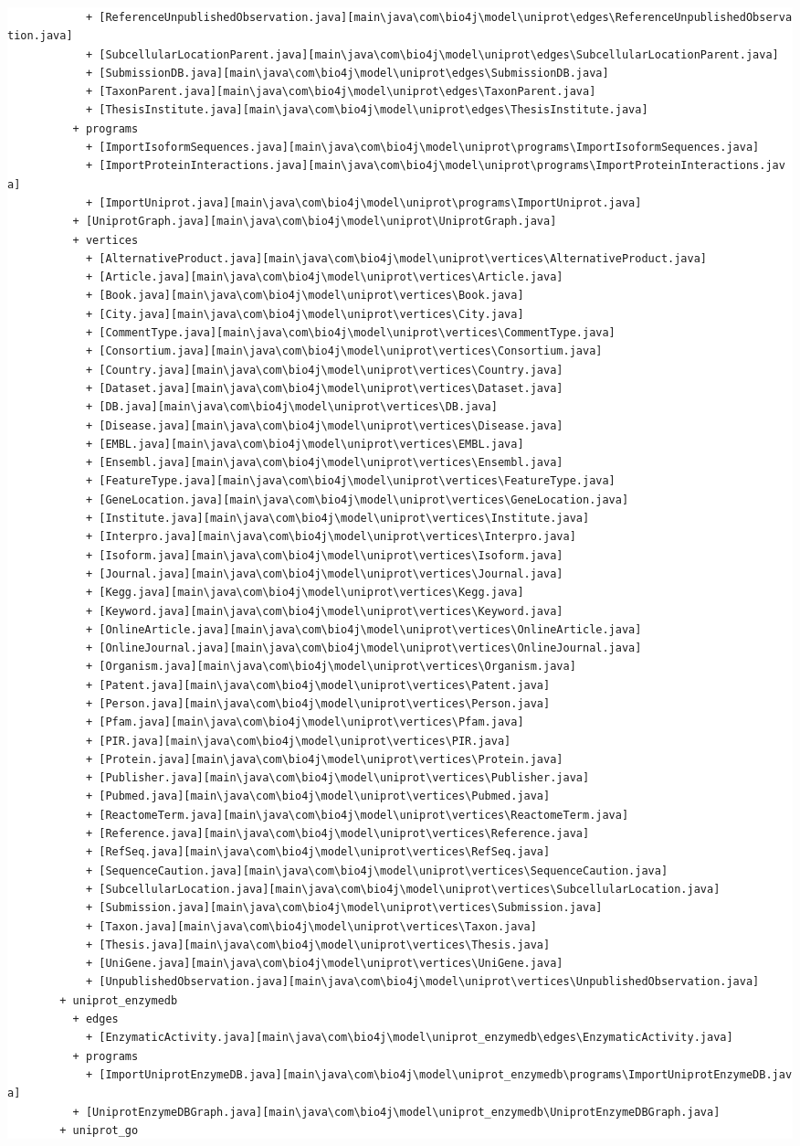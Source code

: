                 + [ReferenceUnpublishedObservation.java][main\java\com\bio4j\model\uniprot\edges\ReferenceUnpublishedObservation.java]
                + [SubcellularLocationParent.java][main\java\com\bio4j\model\uniprot\edges\SubcellularLocationParent.java]
                + [SubmissionDB.java][main\java\com\bio4j\model\uniprot\edges\SubmissionDB.java]
                + [TaxonParent.java][main\java\com\bio4j\model\uniprot\edges\TaxonParent.java]
                + [ThesisInstitute.java][main\java\com\bio4j\model\uniprot\edges\ThesisInstitute.java]
              + programs
                + [ImportIsoformSequences.java][main\java\com\bio4j\model\uniprot\programs\ImportIsoformSequences.java]
                + [ImportProteinInteractions.java][main\java\com\bio4j\model\uniprot\programs\ImportProteinInteractions.java]
                + [ImportUniprot.java][main\java\com\bio4j\model\uniprot\programs\ImportUniprot.java]
              + [UniprotGraph.java][main\java\com\bio4j\model\uniprot\UniprotGraph.java]
              + vertices
                + [AlternativeProduct.java][main\java\com\bio4j\model\uniprot\vertices\AlternativeProduct.java]
                + [Article.java][main\java\com\bio4j\model\uniprot\vertices\Article.java]
                + [Book.java][main\java\com\bio4j\model\uniprot\vertices\Book.java]
                + [City.java][main\java\com\bio4j\model\uniprot\vertices\City.java]
                + [CommentType.java][main\java\com\bio4j\model\uniprot\vertices\CommentType.java]
                + [Consortium.java][main\java\com\bio4j\model\uniprot\vertices\Consortium.java]
                + [Country.java][main\java\com\bio4j\model\uniprot\vertices\Country.java]
                + [Dataset.java][main\java\com\bio4j\model\uniprot\vertices\Dataset.java]
                + [DB.java][main\java\com\bio4j\model\uniprot\vertices\DB.java]
                + [Disease.java][main\java\com\bio4j\model\uniprot\vertices\Disease.java]
                + [EMBL.java][main\java\com\bio4j\model\uniprot\vertices\EMBL.java]
                + [Ensembl.java][main\java\com\bio4j\model\uniprot\vertices\Ensembl.java]
                + [FeatureType.java][main\java\com\bio4j\model\uniprot\vertices\FeatureType.java]
                + [GeneLocation.java][main\java\com\bio4j\model\uniprot\vertices\GeneLocation.java]
                + [Institute.java][main\java\com\bio4j\model\uniprot\vertices\Institute.java]
                + [Interpro.java][main\java\com\bio4j\model\uniprot\vertices\Interpro.java]
                + [Isoform.java][main\java\com\bio4j\model\uniprot\vertices\Isoform.java]
                + [Journal.java][main\java\com\bio4j\model\uniprot\vertices\Journal.java]
                + [Kegg.java][main\java\com\bio4j\model\uniprot\vertices\Kegg.java]
                + [Keyword.java][main\java\com\bio4j\model\uniprot\vertices\Keyword.java]
                + [OnlineArticle.java][main\java\com\bio4j\model\uniprot\vertices\OnlineArticle.java]
                + [OnlineJournal.java][main\java\com\bio4j\model\uniprot\vertices\OnlineJournal.java]
                + [Organism.java][main\java\com\bio4j\model\uniprot\vertices\Organism.java]
                + [Patent.java][main\java\com\bio4j\model\uniprot\vertices\Patent.java]
                + [Person.java][main\java\com\bio4j\model\uniprot\vertices\Person.java]
                + [Pfam.java][main\java\com\bio4j\model\uniprot\vertices\Pfam.java]
                + [PIR.java][main\java\com\bio4j\model\uniprot\vertices\PIR.java]
                + [Protein.java][main\java\com\bio4j\model\uniprot\vertices\Protein.java]
                + [Publisher.java][main\java\com\bio4j\model\uniprot\vertices\Publisher.java]
                + [Pubmed.java][main\java\com\bio4j\model\uniprot\vertices\Pubmed.java]
                + [ReactomeTerm.java][main\java\com\bio4j\model\uniprot\vertices\ReactomeTerm.java]
                + [Reference.java][main\java\com\bio4j\model\uniprot\vertices\Reference.java]
                + [RefSeq.java][main\java\com\bio4j\model\uniprot\vertices\RefSeq.java]
                + [SequenceCaution.java][main\java\com\bio4j\model\uniprot\vertices\SequenceCaution.java]
                + [SubcellularLocation.java][main\java\com\bio4j\model\uniprot\vertices\SubcellularLocation.java]
                + [Submission.java][main\java\com\bio4j\model\uniprot\vertices\Submission.java]
                + [Taxon.java][main\java\com\bio4j\model\uniprot\vertices\Taxon.java]
                + [Thesis.java][main\java\com\bio4j\model\uniprot\vertices\Thesis.java]
                + [UniGene.java][main\java\com\bio4j\model\uniprot\vertices\UniGene.java]
                + [UnpublishedObservation.java][main\java\com\bio4j\model\uniprot\vertices\UnpublishedObservation.java]
            + uniprot_enzymedb
              + edges
                + [EnzymaticActivity.java][main\java\com\bio4j\model\uniprot_enzymedb\edges\EnzymaticActivity.java]
              + programs
                + [ImportUniprotEnzymeDB.java][main\java\com\bio4j\model\uniprot_enzymedb\programs\ImportUniprotEnzymeDB.java]
              + [UniprotEnzymeDBGraph.java][main\java\com\bio4j\model\uniprot_enzymedb\UniprotEnzymeDBGraph.java]
            + uniprot_go

[main\java\com\bio4j\model\enzymedb\EnzymeDBGraph.java]: ..\enzymedb\EnzymeDBGraph.java.md
[main\java\com\bio4j\model\enzymedb\programs\ImportEnzymeDB.java]: ..\enzymedb\programs\ImportEnzymeDB.java.md
[main\java\com\bio4j\model\enzymedb\vertices\Enzyme.java]: ..\enzymedb\vertices\Enzyme.java.md
[main\java\com\bio4j\model\geninfo\GenInfoGraph.java]: ..\geninfo\GenInfoGraph.java.md
[main\java\com\bio4j\model\geninfo\vertices\GenInfo.java]: ..\geninfo\vertices\GenInfo.java.md
[main\java\com\bio4j\model\go\edges\goSlims\GoSlim.java]: ..\go\edges\goSlims\GoSlim.java.md
[main\java\com\bio4j\model\go\edges\goSlims\PlantSlim.java]: ..\go\edges\goSlims\PlantSlim.java.md
[main\java\com\bio4j\model\go\edges\HasPartOf.java]: ..\go\edges\HasPartOf.java.md
[main\java\com\bio4j\model\go\edges\IsA.java]: ..\go\edges\IsA.java.md
[main\java\com\bio4j\model\go\edges\NegativelyRegulates.java]: ..\go\edges\NegativelyRegulates.java.md
[main\java\com\bio4j\model\go\edges\PartOf.java]: ..\go\edges\PartOf.java.md
[main\java\com\bio4j\model\go\edges\PositivelyRegulates.java]: ..\go\edges\PositivelyRegulates.java.md
[main\java\com\bio4j\model\go\edges\Regulates.java]: ..\go\edges\Regulates.java.md
[main\java\com\bio4j\model\go\edges\SubOntology.java]: ..\go\edges\SubOntology.java.md
[main\java\com\bio4j\model\go\GoGraph.java]: ..\go\GoGraph.java.md
[main\java\com\bio4j\model\go\programs\ImportGO.java]: ..\go\programs\ImportGO.java.md
[main\java\com\bio4j\model\go\vertices\GoSlims.java]: ..\go\vertices\GoSlims.java.md
[main\java\com\bio4j\model\go\vertices\GoTerm.java]: ..\go\vertices\GoTerm.java.md
[main\java\com\bio4j\model\go\vertices\SubOntologies.java]: ..\go\vertices\SubOntologies.java.md
[main\java\com\bio4j\model\ncbiTaxonomy\edges\NCBITaxonParent.java]: ..\ncbiTaxonomy\edges\NCBITaxonParent.java.md
[main\java\com\bio4j\model\ncbiTaxonomy\NCBITaxonomyGraph.java]: ..\ncbiTaxonomy\NCBITaxonomyGraph.java.md
[main\java\com\bio4j\model\ncbiTaxonomy\programs\ImportNCBITaxonomy.java]: ..\ncbiTaxonomy\programs\ImportNCBITaxonomy.java.md
[main\java\com\bio4j\model\ncbiTaxonomy\vertices\NCBITaxon.java]: ..\ncbiTaxonomy\vertices\NCBITaxon.java.md
[main\java\com\bio4j\model\ncbiTaxonomy_geninfo\edges\GenInfoNCBITaxon.java]: ..\ncbiTaxonomy_geninfo\edges\GenInfoNCBITaxon.java.md
[main\java\com\bio4j\model\ncbiTaxonomy_geninfo\NCBITaxonomyGenInfoGraph.java]: ..\ncbiTaxonomy_geninfo\NCBITaxonomyGenInfoGraph.java.md
[main\java\com\bio4j\model\uniprot\edges\ArticleJournal.java]: ..\uniprot\edges\ArticleJournal.java.md
[main\java\com\bio4j\model\uniprot\edges\ArticlePubmed.java]: ..\uniprot\edges\ArticlePubmed.java.md
[main\java\com\bio4j\model\uniprot\edges\BookCity.java]: ..\uniprot\edges\BookCity.java.md
[main\java\com\bio4j\model\uniprot\edges\BookEditor.java]: ..\uniprot\edges\BookEditor.java.md
[main\java\com\bio4j\model\uniprot\edges\BookPublisher.java]: ..\uniprot\edges\BookPublisher.java.md
[main\java\com\bio4j\model\uniprot\edges\InstituteCountry.java]: ..\uniprot\edges\InstituteCountry.java.md
[main\java\com\bio4j\model\uniprot\edges\IsoformEventGenerator.java]: ..\uniprot\edges\IsoformEventGenerator.java.md
[main\java\com\bio4j\model\uniprot\edges\IsoformProteinInteraction.java]: ..\uniprot\edges\IsoformProteinInteraction.java.md
[main\java\com\bio4j\model\uniprot\edges\OnlineArticleOnlineJournal.java]: ..\uniprot\edges\OnlineArticleOnlineJournal.java.md
[main\java\com\bio4j\model\uniprot\edges\OrganismTaxon.java]: ..\uniprot\edges\OrganismTaxon.java.md
[main\java\com\bio4j\model\uniprot\edges\ProteinComment.java]: ..\uniprot\edges\ProteinComment.java.md
[main\java\com\bio4j\model\uniprot\edges\ProteinDataset.java]: ..\uniprot\edges\ProteinDataset.java.md
[main\java\com\bio4j\model\uniprot\edges\ProteinDisease.java]: ..\uniprot\edges\ProteinDisease.java.md
[main\java\com\bio4j\model\uniprot\edges\ProteinEMBL.java]: ..\uniprot\edges\ProteinEMBL.java.md
[main\java\com\bio4j\model\uniprot\edges\ProteinEnsembl.java]: ..\uniprot\edges\ProteinEnsembl.java.md
[main\java\com\bio4j\model\uniprot\edges\ProteinFeature.java]: ..\uniprot\edges\ProteinFeature.java.md
[main\java\com\bio4j\model\uniprot\edges\ProteinGeneLocation.java]: ..\uniprot\edges\ProteinGeneLocation.java.md
[main\java\com\bio4j\model\uniprot\edges\ProteinInterpro.java]: ..\uniprot\edges\ProteinInterpro.java.md
[main\java\com\bio4j\model\uniprot\edges\ProteinIsoformInteraction.java]: ..\uniprot\edges\ProteinIsoformInteraction.java.md
[main\java\com\bio4j\model\uniprot\edges\ProteinKegg.java]: ..\uniprot\edges\ProteinKegg.java.md
[main\java\com\bio4j\model\uniprot\edges\ProteinKeyword.java]: ..\uniprot\edges\ProteinKeyword.java.md
[main\java\com\bio4j\model\uniprot\edges\ProteinOrganism.java]: ..\uniprot\edges\ProteinOrganism.java.md
[main\java\com\bio4j\model\uniprot\edges\ProteinPfam.java]: ..\uniprot\edges\ProteinPfam.java.md
[main\java\com\bio4j\model\uniprot\edges\ProteinPIR.java]: ..\uniprot\edges\ProteinPIR.java.md
[main\java\com\bio4j\model\uniprot\edges\ProteinProteinInteraction.java]: ..\uniprot\edges\ProteinProteinInteraction.java.md
[main\java\com\bio4j\model\uniprot\edges\ProteinReactomeTerm.java]: ..\uniprot\edges\ProteinReactomeTerm.java.md
[main\java\com\bio4j\model\uniprot\edges\ProteinReference.java]: ..\uniprot\edges\ProteinReference.java.md
[main\java\com\bio4j\model\uniprot\edges\ProteinRefSeq.java]: ..\uniprot\edges\ProteinRefSeq.java.md
[main\java\com\bio4j\model\uniprot\edges\ProteinSequenceCaution.java]: ..\uniprot\edges\ProteinSequenceCaution.java.md
[main\java\com\bio4j\model\uniprot\edges\ProteinSubcellularLocation.java]: ..\uniprot\edges\ProteinSubcellularLocation.java.md
[main\java\com\bio4j\model\uniprot\edges\ProteinUniGene.java]: ..\uniprot\edges\ProteinUniGene.java.md
[main\java\com\bio4j\model\uniprot\edges\ReferenceArticle.java]: ..\uniprot\edges\ReferenceArticle.java.md
[main\java\com\bio4j\model\uniprot\edges\ReferenceAuthorConsortium.java]: ..\uniprot\edges\ReferenceAuthorConsortium.java.md
[main\java\com\bio4j\model\uniprot\edges\ReferenceAuthorPerson.java]: ..\uniprot\edges\ReferenceAuthorPerson.java.md
[main\java\com\bio4j\model\uniprot\edges\ReferenceBook.java]: ..\uniprot\edges\ReferenceBook.java.md
[main\java\com\bio4j\model\uniprot\edges\ReferenceOnlineArticle.java]: ..\uniprot\edges\ReferenceOnlineArticle.java.md
[main\java\com\bio4j\model\uniprot\edges\ReferencePatent.java]: ..\uniprot\edges\ReferencePatent.java.md
[main\java\com\bio4j\model\uniprot\edges\ReferenceSubmission.java]: ..\uniprot\edges\ReferenceSubmission.java.md
[main\java\com\bio4j\model\uniprot\edges\ReferenceThesis.java]: ..\uniprot\edges\ReferenceThesis.java.md
[main\java\com\bio4j\model\uniprot\edges\ReferenceUnpublishedObservation.java]: ..\uniprot\edges\ReferenceUnpublishedObservation.java.md
[main\java\com\bio4j\model\uniprot\edges\SubcellularLocationParent.java]: ..\uniprot\edges\SubcellularLocationParent.java.md
[main\java\com\bio4j\model\uniprot\edges\SubmissionDB.java]: ..\uniprot\edges\SubmissionDB.java.md
[main\java\com\bio4j\model\uniprot\edges\TaxonParent.java]: ..\uniprot\edges\TaxonParent.java.md
[main\java\com\bio4j\model\uniprot\edges\ThesisInstitute.java]: ..\uniprot\edges\ThesisInstitute.java.md
[main\java\com\bio4j\model\uniprot\programs\ImportIsoformSequences.java]: ..\uniprot\programs\ImportIsoformSequences.java.md
[main\java\com\bio4j\model\uniprot\programs\ImportProteinInteractions.java]: ..\uniprot\programs\ImportProteinInteractions.java.md
[main\java\com\bio4j\model\uniprot\programs\ImportUniprot.java]: ..\uniprot\programs\ImportUniprot.java.md
[main\java\com\bio4j\model\uniprot\UniprotGraph.java]: ..\uniprot\UniprotGraph.java.md
[main\java\com\bio4j\model\uniprot\vertices\AlternativeProduct.java]: ..\uniprot\vertices\AlternativeProduct.java.md
[main\java\com\bio4j\model\uniprot\vertices\Article.java]: ..\uniprot\vertices\Article.java.md
[main\java\com\bio4j\model\uniprot\vertices\Book.java]: ..\uniprot\vertices\Book.java.md
[main\java\com\bio4j\model\uniprot\vertices\City.java]: ..\uniprot\vertices\City.java.md
[main\java\com\bio4j\model\uniprot\vertices\CommentType.java]: ..\uniprot\vertices\CommentType.java.md
[main\java\com\bio4j\model\uniprot\vertices\Consortium.java]: ..\uniprot\vertices\Consortium.java.md
[main\java\com\bio4j\model\uniprot\vertices\Country.java]: ..\uniprot\vertices\Country.java.md
[main\java\com\bio4j\model\uniprot\vertices\Dataset.java]: ..\uniprot\vertices\Dataset.java.md
[main\java\com\bio4j\model\uniprot\vertices\DB.java]: ..\uniprot\vertices\DB.java.md
[main\java\com\bio4j\model\uniprot\vertices\Disease.java]: ..\uniprot\vertices\Disease.java.md
[main\java\com\bio4j\model\uniprot\vertices\EMBL.java]: ..\uniprot\vertices\EMBL.java.md
[main\java\com\bio4j\model\uniprot\vertices\Ensembl.java]: ..\uniprot\vertices\Ensembl.java.md
[main\java\com\bio4j\model\uniprot\vertices\FeatureType.java]: ..\uniprot\vertices\FeatureType.java.md
[main\java\com\bio4j\model\uniprot\vertices\GeneLocation.java]: ..\uniprot\vertices\GeneLocation.java.md
[main\java\com\bio4j\model\uniprot\vertices\Institute.java]: ..\uniprot\vertices\Institute.java.md
[main\java\com\bio4j\model\uniprot\vertices\Interpro.java]: ..\uniprot\vertices\Interpro.java.md
[main\java\com\bio4j\model\uniprot\vertices\Isoform.java]: ..\uniprot\vertices\Isoform.java.md
[main\java\com\bio4j\model\uniprot\vertices\Journal.java]: ..\uniprot\vertices\Journal.java.md
[main\java\com\bio4j\model\uniprot\vertices\Kegg.java]: ..\uniprot\vertices\Kegg.java.md
[main\java\com\bio4j\model\uniprot\vertices\Keyword.java]: ..\uniprot\vertices\Keyword.java.md
[main\java\com\bio4j\model\uniprot\vertices\OnlineArticle.java]: ..\uniprot\vertices\OnlineArticle.java.md
[main\java\com\bio4j\model\uniprot\vertices\OnlineJournal.java]: ..\uniprot\vertices\OnlineJournal.java.md
[main\java\com\bio4j\model\uniprot\vertices\Organism.java]: ..\uniprot\vertices\Organism.java.md
[main\java\com\bio4j\model\uniprot\vertices\Patent.java]: ..\uniprot\vertices\Patent.java.md
[main\java\com\bio4j\model\uniprot\vertices\Person.java]: ..\uniprot\vertices\Person.java.md
[main\java\com\bio4j\model\uniprot\vertices\Pfam.java]: ..\uniprot\vertices\Pfam.java.md
[main\java\com\bio4j\model\uniprot\vertices\PIR.java]: ..\uniprot\vertices\PIR.java.md
[main\java\com\bio4j\model\uniprot\vertices\Protein.java]: ..\uniprot\vertices\Protein.java.md
[main\java\com\bio4j\model\uniprot\vertices\Publisher.java]: ..\uniprot\vertices\Publisher.java.md
[main\java\com\bio4j\model\uniprot\vertices\Pubmed.java]: ..\uniprot\vertices\Pubmed.java.md
[main\java\com\bio4j\model\uniprot\vertices\ReactomeTerm.java]: ..\uniprot\vertices\ReactomeTerm.java.md
[main\java\com\bio4j\model\uniprot\vertices\Reference.java]: ..\uniprot\vertices\Reference.java.md
[main\java\com\bio4j\model\uniprot\vertices\RefSeq.java]: ..\uniprot\vertices\RefSeq.java.md
[main\java\com\bio4j\model\uniprot\vertices\SequenceCaution.java]: ..\uniprot\vertices\SequenceCaution.java.md
[main\java\com\bio4j\model\uniprot\vertices\SubcellularLocation.java]: ..\uniprot\vertices\SubcellularLocation.java.md
[main\java\com\bio4j\model\uniprot\vertices\Submission.java]: ..\uniprot\vertices\Submission.java.md
[main\java\com\bio4j\model\uniprot\vertices\Taxon.java]: ..\uniprot\vertices\Taxon.java.md
[main\java\com\bio4j\model\uniprot\vertices\Thesis.java]: ..\uniprot\vertices\Thesis.java.md
[main\java\com\bio4j\model\uniprot\vertices\UniGene.java]: ..\uniprot\vertices\UniGene.java.md
[main\java\com\bio4j\model\uniprot\vertices\UnpublishedObservation.java]: ..\uniprot\vertices\UnpublishedObservation.java.md
[main\java\com\bio4j\model\uniprot_enzymedb\edges\EnzymaticActivity.java]: ..\uniprot_enzymedb\edges\EnzymaticActivity.java.md
[main\java\com\bio4j\model\uniprot_enzymedb\programs\ImportUniprotEnzymeDB.java]: ..\uniprot_enzymedb\programs\ImportUniprotEnzymeDB.java.md
[main\java\com\bio4j\model\uniprot_enzymedb\UniprotEnzymeDBGraph.java]: ..\uniprot_enzymedb\UniprotEnzymeDBGraph.java.md
[main\java\com\bio4j\model\uniprot_go\edges\GoAnnotation.java]: edges\GoAnnotation.java.md
[main\java\com\bio4j\model\uniprot_go\programs\ImportUniprotGo.java]: programs\ImportUniprotGo.java.md
[main\java\com\bio4j\model\uniprot_go\UniprotGoGraph.java]: UniprotGoGraph.java.md
[main\java\com\bio4j\model\uniprot_ncbiTaxonomy\edges\ProteinNCBITaxon.java]: ..\uniprot_ncbiTaxonomy\edges\ProteinNCBITaxon.java.md
[main\java\com\bio4j\model\uniprot_ncbiTaxonomy\UniprotNCBITaxonomyGraph.java]: ..\uniprot_ncbiTaxonomy\UniprotNCBITaxonomyGraph.java.md
[main\java\com\bio4j\model\uniprot_uniref\edges\UniRef100Member.java]: ..\uniprot_uniref\edges\UniRef100Member.java.md
[main\java\com\bio4j\model\uniprot_uniref\edges\UniRef100Representant.java]: ..\uniprot_uniref\edges\UniRef100Representant.java.md
[main\java\com\bio4j\model\uniprot_uniref\edges\UniRef50Member.java]: ..\uniprot_uniref\edges\UniRef50Member.java.md
[main\java\com\bio4j\model\uniprot_uniref\edges\UniRef50Representant.java]: ..\uniprot_uniref\edges\UniRef50Representant.java.md
[main\java\com\bio4j\model\uniprot_uniref\edges\UniRef90Member.java]: ..\uniprot_uniref\edges\UniRef90Member.java.md
[main\java\com\bio4j\model\uniprot_uniref\edges\UniRef90Representant.java]: ..\uniprot_uniref\edges\UniRef90Representant.java.md
[main\java\com\bio4j\model\uniprot_uniref\programs\ImportUniprotUniRef.java]: ..\uniprot_uniref\programs\ImportUniprotUniRef.java.md
[main\java\com\bio4j\model\uniprot_uniref\UniprotUniRefGraph.java]: ..\uniprot_uniref\UniprotUniRefGraph.java.md
[main\java\com\bio4j\model\uniref\programs\ImportUniRef.java]: ..\uniref\programs\ImportUniRef.java.md
[main\java\com\bio4j\model\uniref\UniRefGraph.java]: ..\uniref\UniRefGraph.java.md
[main\java\com\bio4j\model\uniref\vertices\UniRef100Cluster.java]: ..\uniref\vertices\UniRef100Cluster.java.md
[main\java\com\bio4j\model\uniref\vertices\UniRef50Cluster.java]: ..\uniref\vertices\UniRef50Cluster.java.md
[main\java\com\bio4j\model\uniref\vertices\UniRef90Cluster.java]: ..\uniref\vertices\UniRef90Cluster.java.md